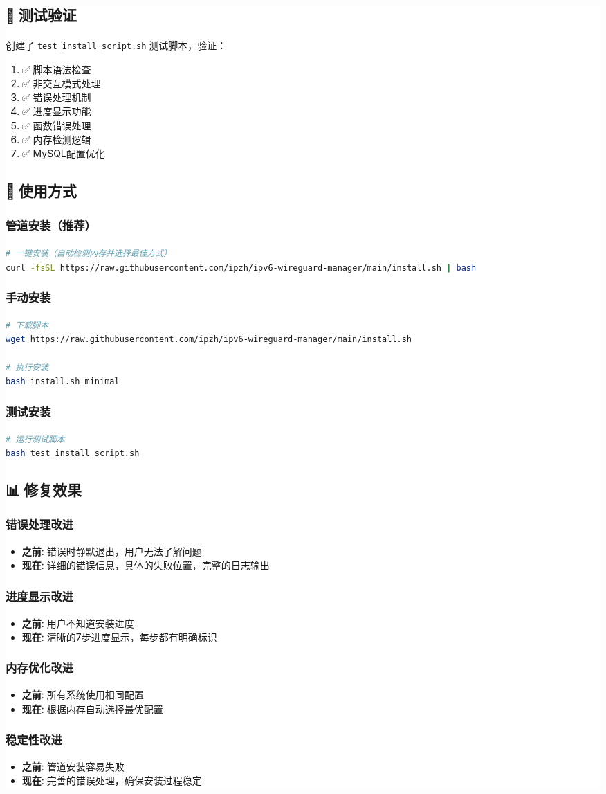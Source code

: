 ## 🧪 测试验证

创建了 `test_install_script.sh` 测试脚本，验证：

1. ✅ 脚本语法检查
2. ✅ 非交互模式处理
3. ✅ 错误处理机制
4. ✅ 进度显示功能
5. ✅ 函数错误处理
6. ✅ 内存检测逻辑
7. ✅ MySQL配置优化

## 🚀 使用方式

### 管道安装（推荐）
```bash
# 一键安装（自动检测内存并选择最佳方式）
curl -fsSL https://raw.githubusercontent.com/ipzh/ipv6-wireguard-manager/main/install.sh | bash
```

### 手动安装
```bash
# 下载脚本
wget https://raw.githubusercontent.com/ipzh/ipv6-wireguard-manager/main/install.sh

# 执行安装
bash install.sh minimal
```

### 测试安装
```bash
# 运行测试脚本
bash test_install_script.sh
```

## 📊 修复效果

### 错误处理改进
- **之前**: 错误时静默退出，用户无法了解问题
- **现在**: 详细的错误信息，具体的失败位置，完整的日志输出

### 进度显示改进
- **之前**: 用户不知道安装进度
- **现在**: 清晰的7步进度显示，每步都有明确标识

### 内存优化改进
- **之前**: 所有系统使用相同配置
- **现在**: 根据内存自动选择最优配置

### 稳定性改进
- **之前**: 管道安装容易失败
- **现在**: 完善的错误处理，确保安装过程稳定
